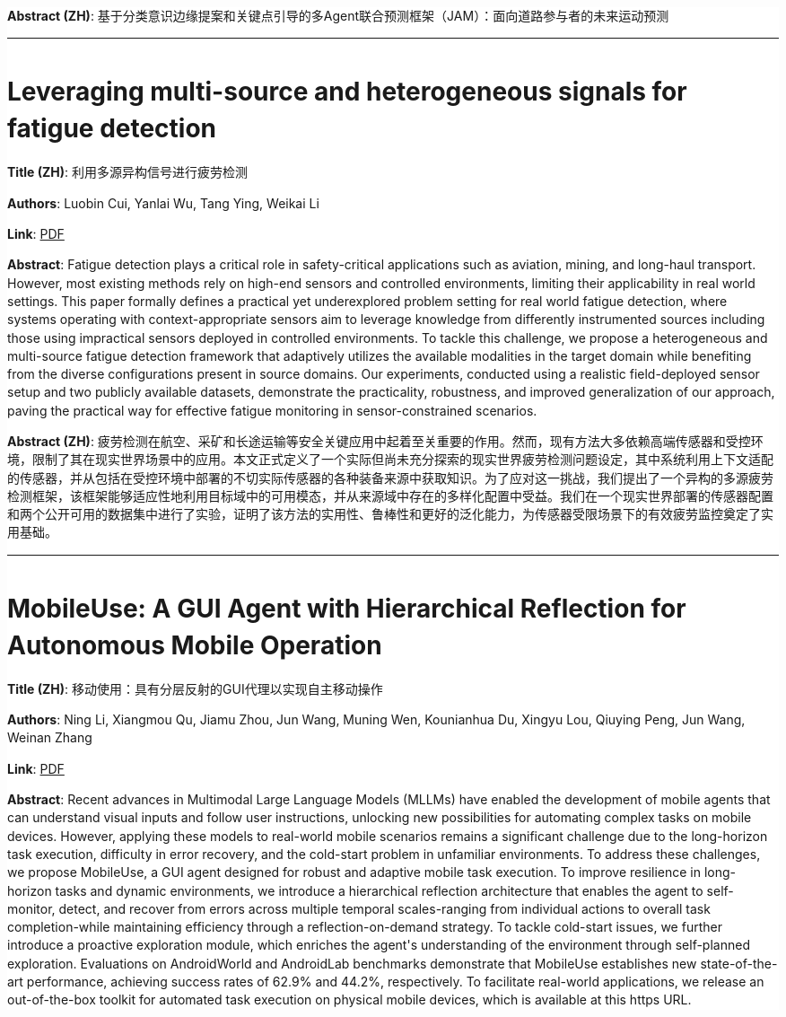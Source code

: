 **Abstract (ZH)**: 基于分类意识边缘提案和关键点引导的多Agent联合预测框架（JAM）：面向道路参与者的未来运动预测 

---
# Leveraging multi-source and heterogeneous signals for fatigue detection 

**Title (ZH)**: 利用多源异构信号进行疲劳检测 

**Authors**: Luobin Cui, Yanlai Wu, Tang Ying, Weikai Li  

**Link**: [PDF](https://arxiv.org/pdf/2507.16859)  

**Abstract**: Fatigue detection plays a critical role in safety-critical applications such as aviation, mining, and long-haul transport. However, most existing methods rely on high-end sensors and controlled environments, limiting their applicability in real world settings. This paper formally defines a practical yet underexplored problem setting for real world fatigue detection, where systems operating with context-appropriate sensors aim to leverage knowledge from differently instrumented sources including those using impractical sensors deployed in controlled environments. To tackle this challenge, we propose a heterogeneous and multi-source fatigue detection framework that adaptively utilizes the available modalities in the target domain while benefiting from the diverse configurations present in source domains. Our experiments, conducted using a realistic field-deployed sensor setup and two publicly available datasets, demonstrate the practicality, robustness, and improved generalization of our approach, paving the practical way for effective fatigue monitoring in sensor-constrained scenarios. 

**Abstract (ZH)**: 疲劳检测在航空、采矿和长途运输等安全关键应用中起着至关重要的作用。然而，现有方法大多依赖高端传感器和受控环境，限制了其在现实世界场景中的应用。本文正式定义了一个实际但尚未充分探索的现实世界疲劳检测问题设定，其中系统利用上下文适配的传感器，并从包括在受控环境中部署的不切实际传感器的各种装备来源中获取知识。为了应对这一挑战，我们提出了一个异构的多源疲劳检测框架，该框架能够适应性地利用目标域中的可用模态，并从来源域中存在的多样化配置中受益。我们在一个现实世界部署的传感器配置和两个公开可用的数据集中进行了实验，证明了该方法的实用性、鲁棒性和更好的泛化能力，为传感器受限场景下的有效疲劳监控奠定了实用基础。 

---
# MobileUse: A GUI Agent with Hierarchical Reflection for Autonomous Mobile Operation 

**Title (ZH)**: 移动使用：具有分层反射的GUI代理以实现自主移动操作 

**Authors**: Ning Li, Xiangmou Qu, Jiamu Zhou, Jun Wang, Muning Wen, Kounianhua Du, Xingyu Lou, Qiuying Peng, Jun Wang, Weinan Zhang  

**Link**: [PDF](https://arxiv.org/pdf/2507.16853)  

**Abstract**: Recent advances in Multimodal Large Language Models (MLLMs) have enabled the development of mobile agents that can understand visual inputs and follow user instructions, unlocking new possibilities for automating complex tasks on mobile devices. However, applying these models to real-world mobile scenarios remains a significant challenge due to the long-horizon task execution, difficulty in error recovery, and the cold-start problem in unfamiliar environments. To address these challenges, we propose MobileUse, a GUI agent designed for robust and adaptive mobile task execution. To improve resilience in long-horizon tasks and dynamic environments, we introduce a hierarchical reflection architecture that enables the agent to self-monitor, detect, and recover from errors across multiple temporal scales-ranging from individual actions to overall task completion-while maintaining efficiency through a reflection-on-demand strategy. To tackle cold-start issues, we further introduce a proactive exploration module, which enriches the agent's understanding of the environment through self-planned exploration. Evaluations on AndroidWorld and AndroidLab benchmarks demonstrate that MobileUse establishes new state-of-the-art performance, achieving success rates of 62.9% and 44.2%, respectively. To facilitate real-world applications, we release an out-of-the-box toolkit for automated task execution on physical mobile devices, which is available at this https URL. 
